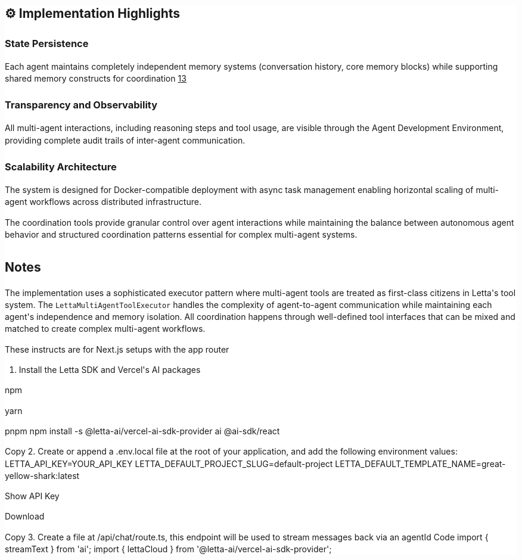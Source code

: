 ## ⚙️ Implementation Highlights

### State Persistence
Each agent maintains completely independent memory systems (conversation history, core memory blocks) while supporting shared memory constructs for coordination [13](#0-12) 

### Transparency and Observability
All multi-agent interactions, including reasoning steps and tool usage, are visible through the Agent Development Environment, providing complete audit trails of inter-agent communication.

### Scalability Architecture
The system is designed for Docker-compatible deployment with async task management enabling horizontal scaling of multi-agent workflows across distributed infrastructure.

The coordination tools provide granular control over agent interactions while maintaining the balance between autonomous agent behavior and structured coordination patterns essential for complex multi-agent systems.

## Notes

The implementation uses a sophisticated executor pattern where multi-agent tools are treated as first-class citizens in Letta's tool system. The `LettaMultiAgentToolExecutor` handles the complexity of agent-to-agent communication while maintaining each agent's independence and memory isolation. All coordination happens through well-defined tool interfaces that can be mixed and matched to create complex multi-agent workflows.

These instructs are for Next.js setups with the app router
<for Next.js>
1. Install the Letta SDK and Vercel's AI packages

npm

yarn

pnpm
npm install -s @letta-ai/vercel-ai-sdk-provider ai @ai-sdk/react

Copy
2. Create or append a .env.local file at the root of your application, and add the following environment values:
LETTA_API_KEY=YOUR_API_KEY
LETTA_DEFAULT_PROJECT_SLUG=default-project
LETTA_DEFAULT_TEMPLATE_NAME=great-yellow-shark:latest

Show API Key


Download

Copy
3. Create a file at /api/chat/route.ts, this endpoint will be used to stream messages back via an agentId
Code
import { streamText } from 'ai';
import { lettaCloud } from '@letta-ai/vercel-ai-sdk-provider';
